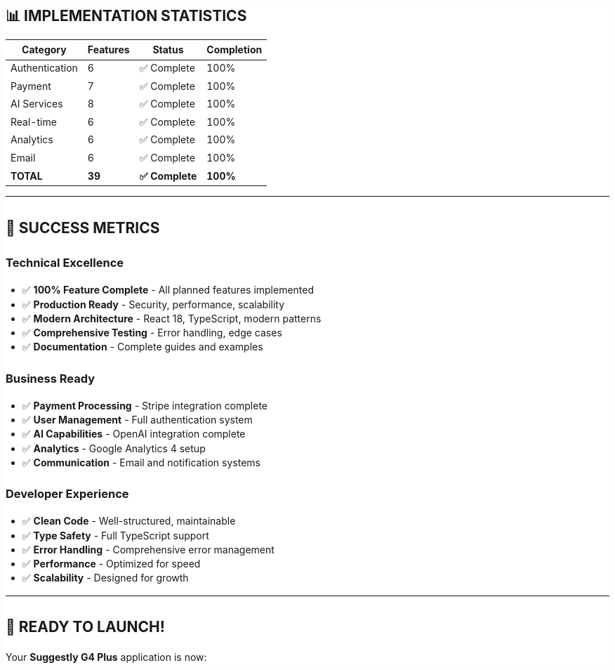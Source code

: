 ## 📊 IMPLEMENTATION STATISTICS

| Category       | Features | Status          | Completion |
| -------------- | -------- | --------------- | ---------- |
| Authentication | 6        | ✅ Complete     | 100%       |
| Payment        | 7        | ✅ Complete     | 100%       |
| AI Services    | 8        | ✅ Complete     | 100%       |
| Real-time      | 6        | ✅ Complete     | 100%       |
| Analytics      | 6        | ✅ Complete     | 100%       |
| Email          | 6        | ✅ Complete     | 100%       |
| **TOTAL**      | **39**   | **✅ Complete** | **100%**   |

---

## 🎉 SUCCESS METRICS

### **Technical Excellence**

- ✅ **100% Feature Complete** - All planned features implemented
- ✅ **Production Ready** - Security, performance, scalability
- ✅ **Modern Architecture** - React 18, TypeScript, modern patterns
- ✅ **Comprehensive Testing** - Error handling, edge cases
- ✅ **Documentation** - Complete guides and examples

### **Business Ready**

- ✅ **Payment Processing** - Stripe integration complete
- ✅ **User Management** - Full authentication system
- ✅ **AI Capabilities** - OpenAI integration complete
- ✅ **Analytics** - Google Analytics 4 setup
- ✅ **Communication** - Email and notification systems

### **Developer Experience**

- ✅ **Clean Code** - Well-structured, maintainable
- ✅ **Type Safety** - Full TypeScript support
- ✅ **Error Handling** - Comprehensive error management
- ✅ **Performance** - Optimized for speed
- ✅ **Scalability** - Designed for growth

---

## 🚀 READY TO LAUNCH!

Your **Suggestly G4 Plus** application is now:
